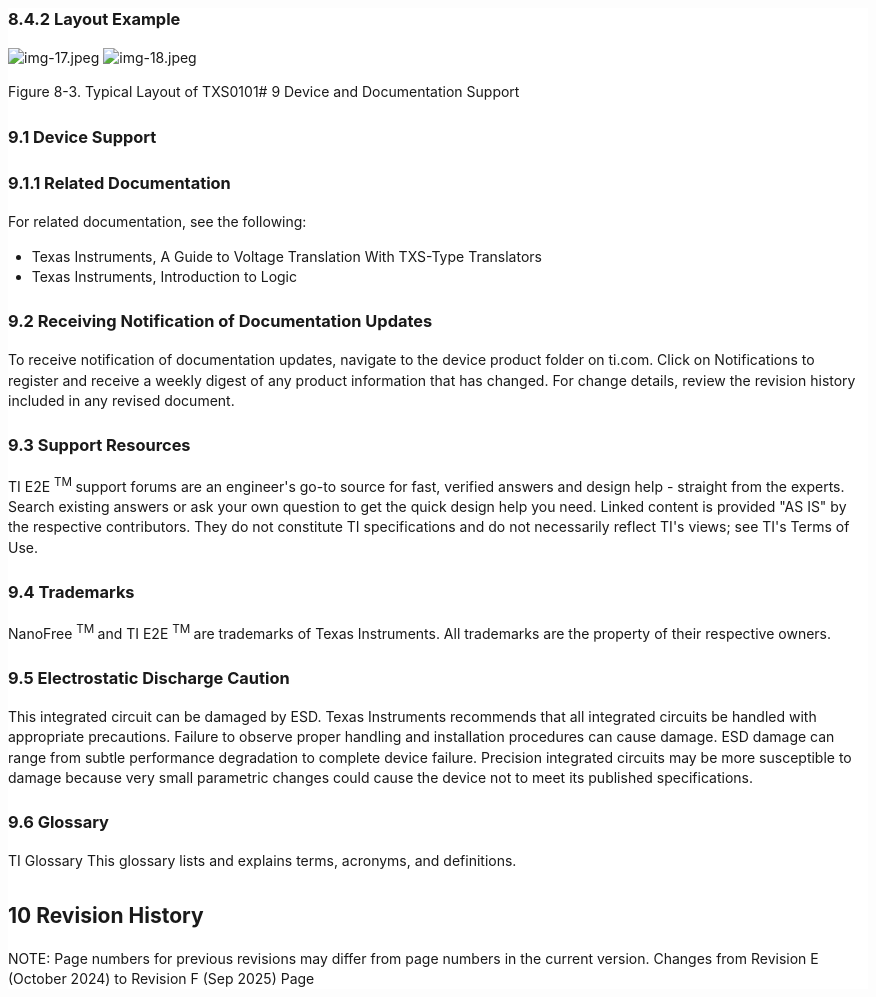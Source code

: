 ### 8.4.2 Layout Example

![img-17.jpeg](img-17.jpeg)
![img-18.jpeg](img-18.jpeg)

Figure 8-3. Typical Layout of TXS0101# 9 Device and Documentation Support 

### 9.1 Device Support

### 9.1.1 Related Documentation

For related documentation, see the following:

- Texas Instruments, A Guide to Voltage Translation With TXS-Type Translators
- Texas Instruments, Introduction to Logic


### 9.2 Receiving Notification of Documentation Updates

To receive notification of documentation updates, navigate to the device product folder on ti.com. Click on Notifications to register and receive a weekly digest of any product information that has changed. For change details, review the revision history included in any revised document.

### 9.3 Support Resources

TI E2E ${ }^{\text {TM }}$ support forums are an engineer's go-to source for fast, verified answers and design help - straight from the experts. Search existing answers or ask your own question to get the quick design help you need.
Linked content is provided "AS IS" by the respective contributors. They do not constitute TI specifications and do not necessarily reflect TI's views; see TI's Terms of Use.

### 9.4 Trademarks

NanoFree ${ }^{\text {TM }}$ and TI E2E ${ }^{\text {TM }}$ are trademarks of Texas Instruments.
All trademarks are the property of their respective owners.

### 9.5 Electrostatic Discharge Caution

This integrated circuit can be damaged by ESD. Texas Instruments recommends that all integrated circuits be handled with appropriate precautions. Failure to observe proper handling and installation procedures can cause damage.
ESD damage can range from subtle performance degradation to complete device failure. Precision integrated circuits may be more susceptible to damage because very small parametric changes could cause the device not to meet its published specifications.

### 9.6 Glossary

TI Glossary This glossary lists and explains terms, acronyms, and definitions.

## 10 Revision History

NOTE: Page numbers for previous revisions may differ from page numbers in the current version.
Changes from Revision E (October 2024) to Revision F (Sep 2025)
Page
